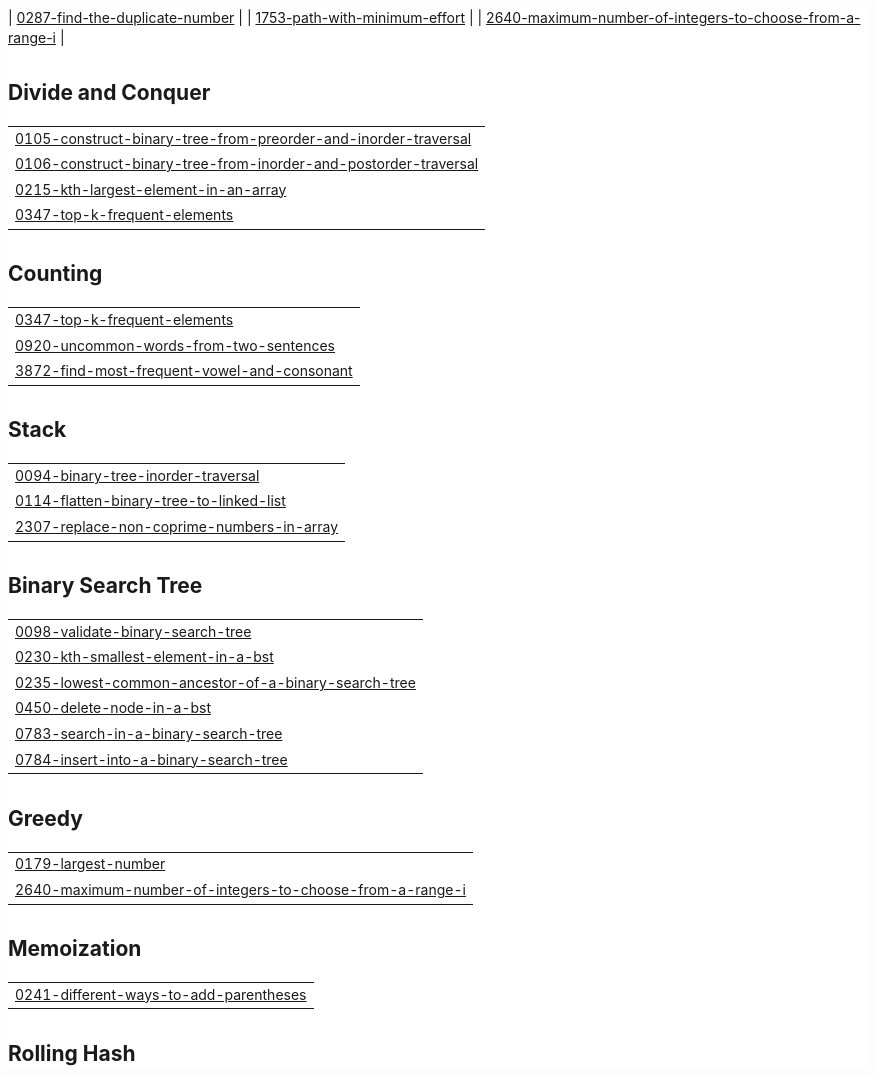 | [0287-find-the-duplicate-number](https://github.com/PalAman-git/GFG-Solution/tree/master/0287-find-the-duplicate-number) |
| [1753-path-with-minimum-effort](https://github.com/PalAman-git/GFG-Solution/tree/master/1753-path-with-minimum-effort) |
| [2640-maximum-number-of-integers-to-choose-from-a-range-i](https://github.com/PalAman-git/GFG-Solution/tree/master/2640-maximum-number-of-integers-to-choose-from-a-range-i) |
## Divide and Conquer
|  |
| ------- |
| [0105-construct-binary-tree-from-preorder-and-inorder-traversal](https://github.com/PalAman-git/GFG-Solution/tree/master/0105-construct-binary-tree-from-preorder-and-inorder-traversal) |
| [0106-construct-binary-tree-from-inorder-and-postorder-traversal](https://github.com/PalAman-git/GFG-Solution/tree/master/0106-construct-binary-tree-from-inorder-and-postorder-traversal) |
| [0215-kth-largest-element-in-an-array](https://github.com/PalAman-git/GFG-Solution/tree/master/0215-kth-largest-element-in-an-array) |
| [0347-top-k-frequent-elements](https://github.com/PalAman-git/GFG-Solution/tree/master/0347-top-k-frequent-elements) |
## Counting
|  |
| ------- |
| [0347-top-k-frequent-elements](https://github.com/PalAman-git/GFG-Solution/tree/master/0347-top-k-frequent-elements) |
| [0920-uncommon-words-from-two-sentences](https://github.com/PalAman-git/GFG-Solution/tree/master/0920-uncommon-words-from-two-sentences) |
| [3872-find-most-frequent-vowel-and-consonant](https://github.com/PalAman-git/GFG-Solution/tree/master/3872-find-most-frequent-vowel-and-consonant) |
## Stack
|  |
| ------- |
| [0094-binary-tree-inorder-traversal](https://github.com/PalAman-git/GFG-Solution/tree/master/0094-binary-tree-inorder-traversal) |
| [0114-flatten-binary-tree-to-linked-list](https://github.com/PalAman-git/GFG-Solution/tree/master/0114-flatten-binary-tree-to-linked-list) |
| [2307-replace-non-coprime-numbers-in-array](https://github.com/PalAman-git/GFG-Solution/tree/master/2307-replace-non-coprime-numbers-in-array) |
## Binary Search Tree
|  |
| ------- |
| [0098-validate-binary-search-tree](https://github.com/PalAman-git/GFG-Solution/tree/master/0098-validate-binary-search-tree) |
| [0230-kth-smallest-element-in-a-bst](https://github.com/PalAman-git/GFG-Solution/tree/master/0230-kth-smallest-element-in-a-bst) |
| [0235-lowest-common-ancestor-of-a-binary-search-tree](https://github.com/PalAman-git/GFG-Solution/tree/master/0235-lowest-common-ancestor-of-a-binary-search-tree) |
| [0450-delete-node-in-a-bst](https://github.com/PalAman-git/GFG-Solution/tree/master/0450-delete-node-in-a-bst) |
| [0783-search-in-a-binary-search-tree](https://github.com/PalAman-git/GFG-Solution/tree/master/0783-search-in-a-binary-search-tree) |
| [0784-insert-into-a-binary-search-tree](https://github.com/PalAman-git/GFG-Solution/tree/master/0784-insert-into-a-binary-search-tree) |
## Greedy
|  |
| ------- |
| [0179-largest-number](https://github.com/PalAman-git/GFG-Solution/tree/master/0179-largest-number) |
| [2640-maximum-number-of-integers-to-choose-from-a-range-i](https://github.com/PalAman-git/GFG-Solution/tree/master/2640-maximum-number-of-integers-to-choose-from-a-range-i) |
## Memoization
|  |
| ------- |
| [0241-different-ways-to-add-parentheses](https://github.com/PalAman-git/GFG-Solution/tree/master/0241-different-ways-to-add-parentheses) |
## Rolling Hash